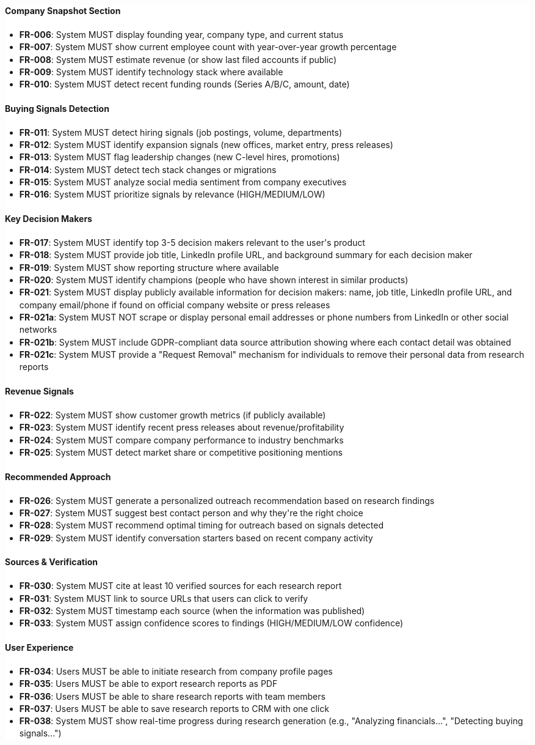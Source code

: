 #### Company Snapshot Section
- **FR-006**: System MUST display founding year, company type, and current status
- **FR-007**: System MUST show current employee count with year-over-year growth percentage
- **FR-008**: System MUST estimate revenue (or show last filed accounts if public)
- **FR-009**: System MUST identify technology stack where available
- **FR-010**: System MUST detect recent funding rounds (Series A/B/C, amount, date)

#### Buying Signals Detection
- **FR-011**: System MUST detect hiring signals (job postings, volume, departments)
- **FR-012**: System MUST identify expansion signals (new offices, market entry, press releases)
- **FR-013**: System MUST flag leadership changes (new C-level hires, promotions)
- **FR-014**: System MUST detect tech stack changes or migrations
- **FR-015**: System MUST analyze social media sentiment from company executives
- **FR-016**: System MUST prioritize signals by relevance (HIGH/MEDIUM/LOW)

#### Key Decision Makers
- **FR-017**: System MUST identify top 3-5 decision makers relevant to the user's product
- **FR-018**: System MUST provide job title, LinkedIn profile URL, and background summary for each decision maker
- **FR-019**: System MUST show reporting structure where available
- **FR-020**: System MUST identify champions (people who have shown interest in similar products)
- **FR-021**: System MUST display publicly available information for decision makers: name, job title, LinkedIn profile URL, and company email/phone if found on official company website or press releases
- **FR-021a**: System MUST NOT scrape or display personal email addresses or phone numbers from LinkedIn or other social networks
- **FR-021b**: System MUST include GDPR-compliant data source attribution showing where each contact detail was obtained
- **FR-021c**: System MUST provide a "Request Removal" mechanism for individuals to remove their personal data from research reports

#### Revenue Signals
- **FR-022**: System MUST show customer growth metrics (if publicly available)
- **FR-023**: System MUST identify recent press releases about revenue/profitability
- **FR-024**: System MUST compare company performance to industry benchmarks
- **FR-025**: System MUST detect market share or competitive positioning mentions

#### Recommended Approach
- **FR-026**: System MUST generate a personalized outreach recommendation based on research findings
- **FR-027**: System MUST suggest best contact person and why they're the right choice
- **FR-028**: System MUST recommend optimal timing for outreach based on signals detected
- **FR-029**: System MUST identify conversation starters based on recent company activity

#### Sources & Verification
- **FR-030**: System MUST cite at least 10 verified sources for each research report
- **FR-031**: System MUST link to source URLs that users can click to verify
- **FR-032**: System MUST timestamp each source (when the information was published)
- **FR-033**: System MUST assign confidence scores to findings (HIGH/MEDIUM/LOW confidence)

#### User Experience
- **FR-034**: Users MUST be able to initiate research from company profile pages
- **FR-035**: Users MUST be able to export research reports as PDF
- **FR-036**: Users MUST be able to share research reports with team members
- **FR-037**: Users MUST be able to save research reports to CRM with one click
- **FR-038**: System MUST show real-time progress during research generation (e.g., "Analyzing financials...", "Detecting buying signals...")
